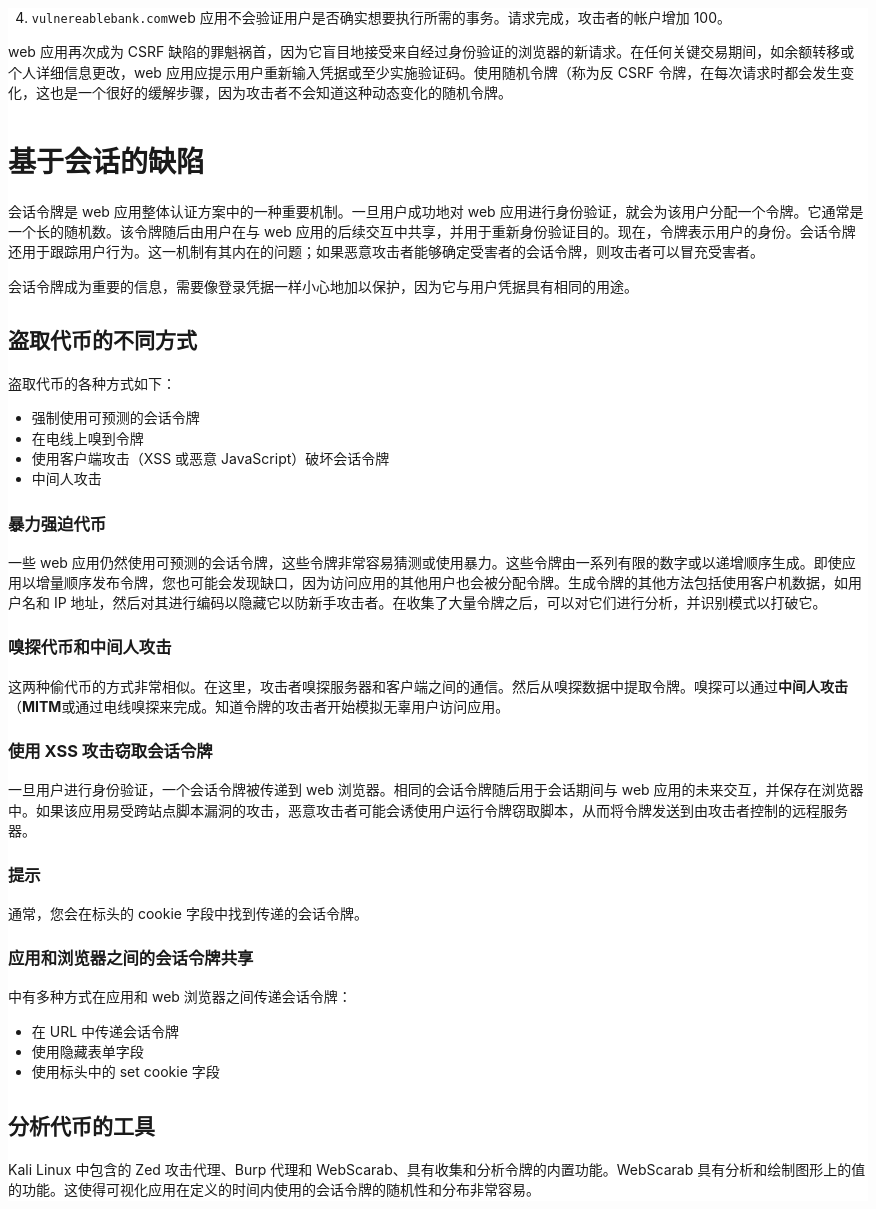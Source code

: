 4.  `vulnereablebank.com`web 应用不会验证用户是否确实想要执行所需的事务。请求完成，攻击者的帐户增加 100。

web 应用再次成为 CSRF 缺陷的罪魁祸首，因为它盲目地接受来自经过身份验证的浏览器的新请求。在任何关键交易期间，如余额转移或个人详细信息更改，web 应用应提示用户重新输入凭据或至少实施验证码。使用随机令牌（称为反 CSRF 令牌，在每次请求时都会发生变化，这也是一个很好的缓解步骤，因为攻击者不会知道这种动态变化的随机令牌。

# 基于会话的缺陷

会话令牌是 web 应用整体认证方案中的一种重要机制。一旦用户成功地对 web 应用进行身份验证，就会为该用户分配一个令牌。它通常是一个长的随机数。该令牌随后由用户在与 web 应用的后续交互中共享，并用于重新身份验证目的。现在，令牌表示用户的身份。会话令牌还用于跟踪用户行为。这一机制有其内在的问题；如果恶意攻击者能够确定受害者的会话令牌，则攻击者可以冒充受害者。

会话令牌成为重要的信息，需要像登录凭据一样小心地加以保护，因为它与用户凭据具有相同的用途。

## 盗取代币的不同方式

盗取代币的各种方式如下：

*   强制使用可预测的会话令牌
*   在电线上嗅到令牌
*   使用客户端攻击（XSS 或恶意 JavaScript）破坏会话令牌
*   中间人攻击

### 暴力强迫代币

一些 web 应用仍然使用可预测的会话令牌，这些令牌非常容易猜测或使用暴力。这些令牌由一系列有限的数字或以递增顺序生成。即使应用以增量顺序发布令牌，您也可能会发现缺口，因为访问应用的其他用户也会被分配令牌。生成令牌的其他方法包括使用客户机数据，如用户名和 IP 地址，然后对其进行编码以隐藏它以防新手攻击者。在收集了大量令牌之后，可以对它们进行分析，并识别模式以打破它。

### 嗅探代币和中间人攻击

这两种偷代币的方式非常相似。在这里，攻击者嗅探服务器和客户端之间的通信。然后从嗅探数据中提取令牌。嗅探可以通过**中间人攻击**（**MITM**或通过电线嗅探来完成。知道令牌的攻击者开始模拟无辜用户访问应用。

### 使用 XSS 攻击窃取会话令牌

一旦用户进行身份验证，一个会话令牌被传递到 web 浏览器。相同的会话令牌随后用于会话期间与 web 应用的未来交互，并保存在浏览器中。如果该应用易受跨站点脚本漏洞的攻击，恶意攻击者可能会诱使用户运行令牌窃取脚本，从而将令牌发送到由攻击者控制的远程服务器。

### 提示

通常，您会在标头的 cookie 字段中找到传递的会话令牌。

### 应用和浏览器之间的会话令牌共享

中有多种方式在应用和 web 浏览器之间传递会话令牌：

*   在 URL 中传递会话令牌
*   使用隐藏表单字段
*   使用标头中的 set cookie 字段

## 分析代币的工具

Kali Linux 中包含的 Zed 攻击代理、Burp 代理和 WebScarab、具有收集和分析令牌的内置功能。WebScarab 具有分析和绘制图形上的值的功能。这使得可视化应用在定义的时间内使用的会话令牌的随机性和分布非常容易。
